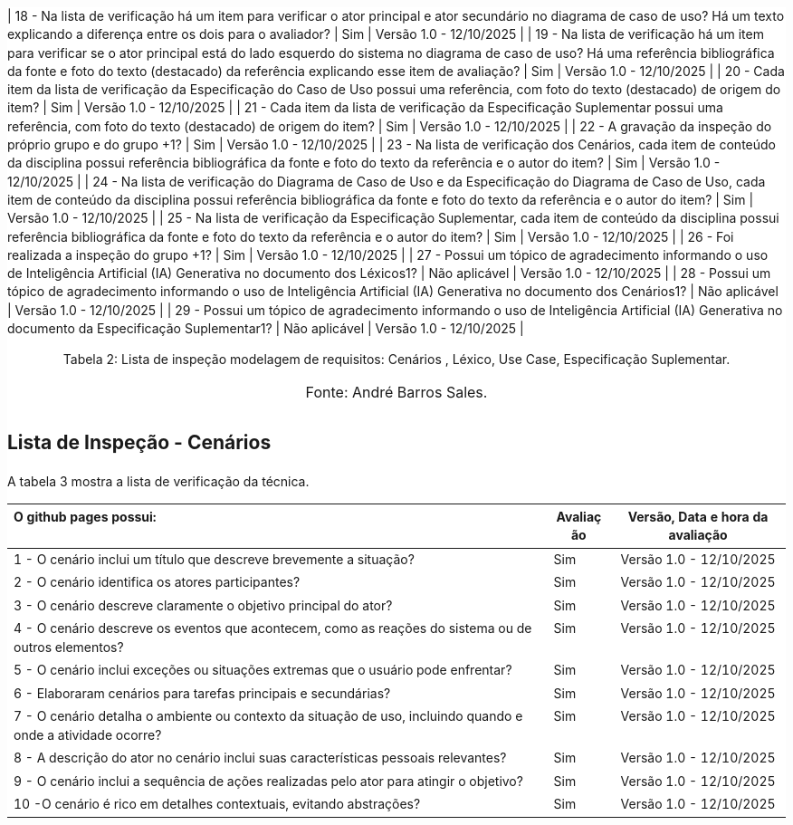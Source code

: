 | 18 \- Na lista de verificação há um item para verificar o ator principal e ator secundário no diagrama de caso de uso? Há um texto explicando a diferença entre os dois para o avaliador?                                                                      | Sim           |     Versão 1.0 - 12/10/2025      |
| 19 \- Na lista de verificação há um item para verificar se o ator principal está do lado esquerdo do sistema no diagrama de caso de uso? Há uma referência bibliográfica da fonte e foto do texto (destacado) da referência explicando esse item de avaliação? | Sim           |     Versão 1.0 - 12/10/2025      |
| 20 \- Cada item da lista de verificação da Especificação do Caso de Uso possui uma referência, com foto do texto (destacado) de origem do item?                                                                                                                | Sim           |     Versão 1.0 - 12/10/2025      |
| 21 \- Cada item da lista de verificação da Especificação Suplementar possui uma referência, com foto do texto (destacado) de origem do item?                                                                                                                   | Sim           |     Versão 1.0 - 12/10/2025      |
| 22 \- A gravação da inspeção do próprio grupo e do grupo +1?                                                                                                                                                                                                   | Sim           |     Versão 1.0 - 12/10/2025      |
| 23 \- Na lista de verificação dos Cenários, cada item de conteúdo da disciplina possui referência bibliográfica da fonte e foto do texto da referência e o autor do item?                                                                                      | Sim           |     Versão 1.0 - 12/10/2025      |
| 24 \- Na lista de verificação do Diagrama de Caso de Uso e da Especificação do Diagrama de Caso de Uso, cada item de conteúdo da disciplina possui referência bibliográfica da fonte e foto do texto da referência e o autor do item?                          | Sim           |     Versão 1.0 - 12/10/2025      |
| 25 \- Na lista de verificação da Especificação Suplementar, cada item de conteúdo da disciplina possui referência bibliográfica da fonte e foto do texto da referência e o autor do item?                                                                      | Sim           |     Versão 1.0 - 12/10/2025      |
| 26 \- Foi realizada a inspeção do grupo +1?                                                                                                                                                                                                                    | Sim           |     Versão 1.0 - 12/10/2025      |
| 27 \- Possui um tópico de agradecimento informando o uso de Inteligência Artificial (IA) Generativa no documento dos Léxicos1?                                                                                                                                 | Não aplicável |     Versão 1.0 - 12/10/2025      |
| 28 \- Possui um tópico de agradecimento informando o uso de Inteligência Artificial (IA) Generativa no documento dos Cenários1?                                                                                                                                | Não aplicável |     Versão 1.0 - 12/10/2025      |
| 29 \- Possui um tópico de agradecimento informando o uso de Inteligência Artificial (IA) Generativa no documento da Especificação Suplementar1?                                                                                                                | Não aplicável |     Versão 1.0 - 12/10/2025      |

<figcaption align="center">Tabela 2: Lista de inspeção modelagem de requisitos: Cenários , Léxico, Use Case, Especificação Suplementar.</figcaption>

<font size="3"><p style="text-align: center">Fonte: André Barros Sales.</p></font>

## Lista de Inspeção - Cenários

A tabela 3 mostra a lista de verificação da técnica.

| O github pages possui:                                                                                        | Avaliação | Versão, Data e hora da avaliação |
| :------------------------------------------------------------------------------------------------------------ | --------- | :------------------------------: |
| 1 \- O cenário inclui um título que descreve brevemente a situação?                                           | Sim       |     Versão 1.0 - 12/10/2025      |
| 2 \- O cenário identifica os atores participantes?                                                            | Sim       |     Versão 1.0 - 12/10/2025      |
| 3 \- O cenário descreve claramente o objetivo principal do ator?                                              | Sim       |     Versão 1.0 - 12/10/2025      |
| 4 \- O cenário descreve os eventos que acontecem, como as reações do sistema ou de outros elementos?          | Sim       |     Versão 1.0 - 12/10/2025      |
| 5 \- O cenário inclui exceções ou situações extremas que o usuário pode enfrentar?                            | Sim       |     Versão 1.0 - 12/10/2025      |
| 6 \- Elaboraram cenários para tarefas principais e secundárias?                                               | Sim       |     Versão 1.0 - 12/10/2025      |
| 7 \- O cenário detalha o ambiente ou contexto da situação de uso, incluindo quando e onde a atividade ocorre? | Sim       |     Versão 1.0 - 12/10/2025      |
| 8 \- A descrição do ator no cenário inclui suas características pessoais relevantes?                          | Sim       |     Versão 1.0 - 12/10/2025      |
| 9 \- O cenário inclui a sequência de ações realizadas pelo ator para atingir o objetivo?                      | Sim       |     Versão 1.0 - 12/10/2025      |
| 10 \-O cenário é rico em detalhes contextuais, evitando abstrações?                                           | Sim       |     Versão 1.0 - 12/10/2025      |
